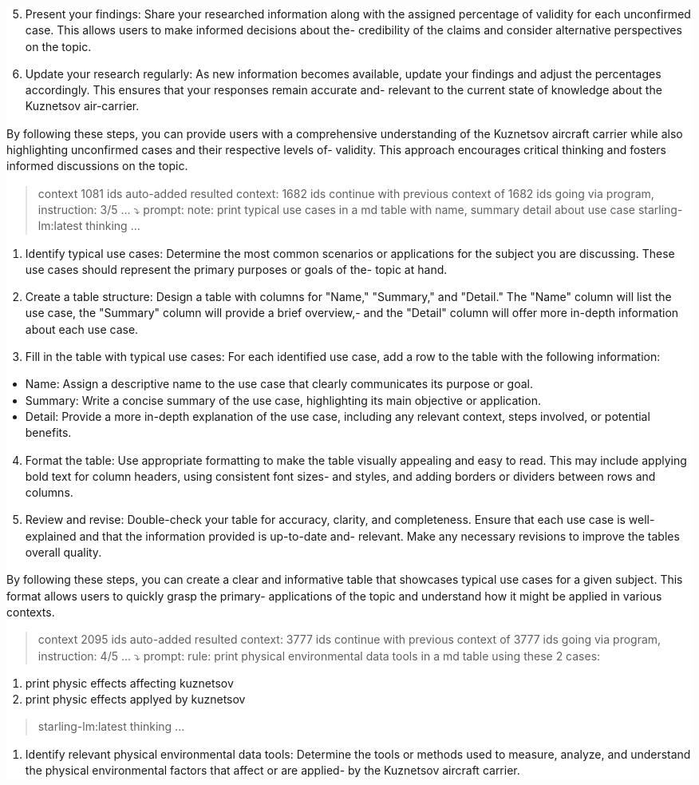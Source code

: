5. Present your findings: Share your researched information along with the assigned percentage of validity for each unconfirmed case. This allows users to make informed decisions about the-
credibility of the claims and consider alternative perspectives on the topic.

6. Update your research regularly: As new information becomes available, update your findings and adjust the percentages accordingly. This ensures that your responses remain accurate and-
relevant to the current state of knowledge about the Kuznetsov air-carrier.

By following these steps, you can provide users with a comprehensive understanding of the Kuznetsov aircraft carrier while also highlighting unconfirmed cases and their respective levels of-
validity. This approach encourages critical thinking and fosters informed discussions on the topic.

> context 1081 ids auto-added
> resulted context: 1682 ids
> continue with previous context of 1682 ids
> going via program, instruction: 3/5 ...
⤵ prompt: 
note: print  typical use cases in a md table with name, summary detail about use case
> starling-lm:latest thinking ...
1. Identify typical use cases: Determine the most common scenarios or applications for the subject you are discussing. These use cases should represent the primary purposes or goals of the-
topic at hand.

2. Create a table structure: Design a table with columns for "Name," "Summary," and "Detail." The "Name" column will list the use case, the "Summary" column will provide a brief overview,-
and the "Detail" column will offer more in-depth information about each use case.

3. Fill in the table with typical use cases: For each identified use case, add a row to the table with the following information:

* Name: Assign a descriptive name to the use case that clearly communicates its purpose or goal.
* Summary: Write a concise summary of the use case, highlighting its main objective or application.
* Detail: Provide a more in-depth explanation of the use case, including any relevant context, steps involved, or potential benefits.

4. Format the table: Use appropriate formatting to make the table visually appealing and easy to read. This may include applying bold text for column headers, using consistent font sizes-
and styles, and adding borders or dividers between rows and columns.

5. Review and revise: Double-check your table for accuracy, clarity, and completeness. Ensure that each use case is well-explained and that the information provided is up-to-date and-
relevant. Make any necessary revisions to improve the tables overall quality.

By following these steps, you can create a clear and informative table that showcases typical use cases for a given subject. This format allows users to quickly grasp the primary-
applications of the topic and understand how it might be applied in various contexts.

> context 2095 ids auto-added
> resulted context: 3777 ids
> continue with previous context of 3777 ids
> going via program, instruction: 4/5 ...
⤵ prompt: 
rule: print physical environmental data tools in a md table using these 2 cases: 
1. print physic effects affecting kuznetsov
2. print physic effects applyed by kuznetsov
> starling-lm:latest thinking ...
1. Identify relevant physical environmental data tools: Determine the tools or methods used to measure, analyze, and understand the physical environmental factors that affect or are applied-
by the Kuznetsov aircraft carrier.
